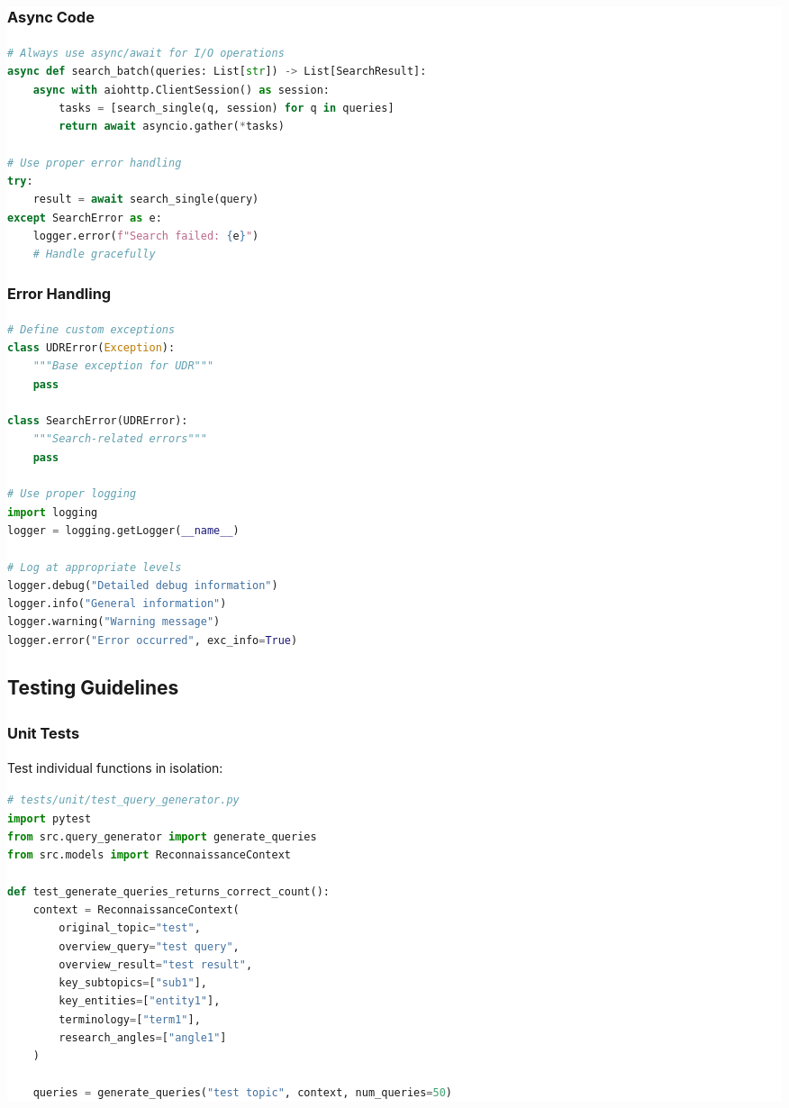 ### Async Code

```python
# Always use async/await for I/O operations
async def search_batch(queries: List[str]) -> List[SearchResult]:
    async with aiohttp.ClientSession() as session:
        tasks = [search_single(q, session) for q in queries]
        return await asyncio.gather(*tasks)

# Use proper error handling
try:
    result = await search_single(query)
except SearchError as e:
    logger.error(f"Search failed: {e}")
    # Handle gracefully
```

### Error Handling

```python
# Define custom exceptions
class UDRError(Exception):
    """Base exception for UDR"""
    pass

class SearchError(UDRError):
    """Search-related errors"""
    pass

# Use proper logging
import logging
logger = logging.getLogger(__name__)

# Log at appropriate levels
logger.debug("Detailed debug information")
logger.info("General information")
logger.warning("Warning message")
logger.error("Error occurred", exc_info=True)
```

## Testing Guidelines

### Unit Tests

Test individual functions in isolation:

```python
# tests/unit/test_query_generator.py
import pytest
from src.query_generator import generate_queries
from src.models import ReconnaissanceContext

def test_generate_queries_returns_correct_count():
    context = ReconnaissanceContext(
        original_topic="test",
        overview_query="test query",
        overview_result="test result",
        key_subtopics=["sub1"],
        key_entities=["entity1"],
        terminology=["term1"],
        research_angles=["angle1"]
    )
    
    queries = generate_queries("test topic", context, num_queries=50)
```